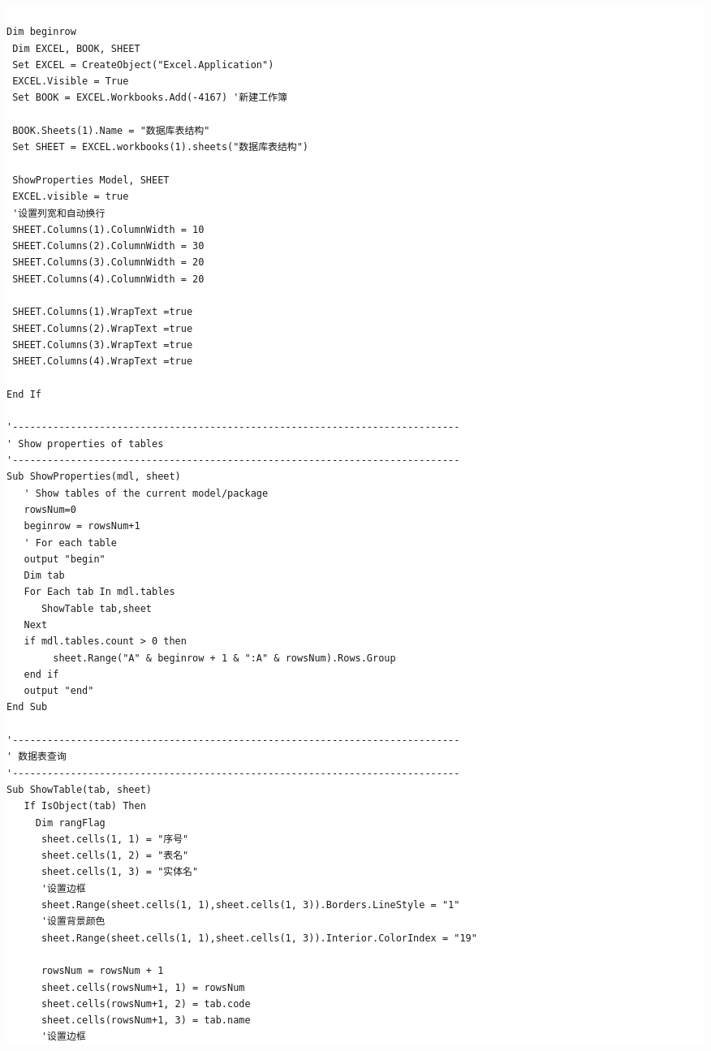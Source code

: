```
 
Dim beginrow
 Dim EXCEL, BOOK, SHEET
 Set EXCEL = CreateObject("Excel.Application")
 EXCEL.Visible = True
 Set BOOK = EXCEL.Workbooks.Add(-4167) '新建工作簿
 
 BOOK.Sheets(1).Name = "数据库表结构"
 Set SHEET = EXCEL.workbooks(1).sheets("数据库表结构")
 
 ShowProperties Model, SHEET
 EXCEL.visible = true 
 '设置列宽和自动换行 
 SHEET.Columns(1).ColumnWidth = 10   
 SHEET.Columns(2).ColumnWidth = 30   
 SHEET.Columns(3).ColumnWidth = 20   
 SHEET.Columns(4).ColumnWidth = 20
 
 SHEET.Columns(1).WrapText =true 
 SHEET.Columns(2).WrapText =true 
 SHEET.Columns(3).WrapText =true
 SHEET.Columns(4).WrapText =true
 
End If
 
'----------------------------------------------------------------------------- 
' Show properties of tables 
'----------------------------------------------------------------------------- 
Sub ShowProperties(mdl, sheet) 
   ' Show tables of the current model/package 
   rowsNum=0 
   beginrow = rowsNum+1 
   ' For each table 
   output "begin" 
   Dim tab 
   For Each tab In mdl.tables 
      ShowTable tab,sheet 
   Next 
   if mdl.tables.count > 0 then 
        sheet.Range("A" & beginrow + 1 & ":A" & rowsNum).Rows.Group 
   end if 
   output "end" 
End Sub
 
'----------------------------------------------------------------------------- 
' 数据表查询 
'-----------------------------------------------------------------------------
Sub ShowTable(tab, sheet)   
   If IsObject(tab) Then 
     Dim rangFlag
      sheet.cells(1, 1) = "序号" 
      sheet.cells(1, 2) = "表名"
      sheet.cells(1, 3) = "实体名"
      '设置边框 
      sheet.Range(sheet.cells(1, 1),sheet.cells(1, 3)).Borders.LineStyle = "1"
      '设置背景颜色
      sheet.Range(sheet.cells(1, 1),sheet.cells(1, 3)).Interior.ColorIndex = "19"
 
      rowsNum = rowsNum + 1
      sheet.cells(rowsNum+1, 1) = rowsNum 
      sheet.cells(rowsNum+1, 2) = tab.code
      sheet.cells(rowsNum+1, 3) = tab.name
      '设置边框
```